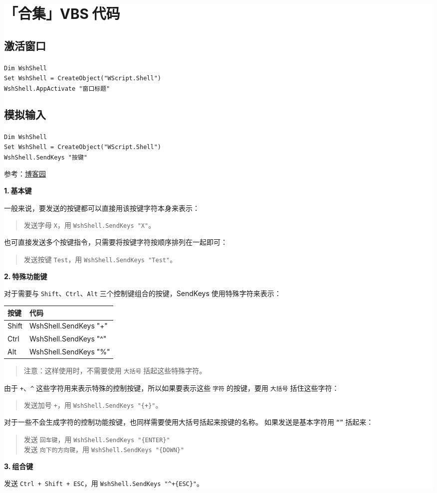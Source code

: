 # 「合集」VBS 代码

## 激活窗口

```vbs
Dim WshShell
Set WshShell = CreateObject("WScript.Shell")
WshShell.AppActivate "窗口标题"
```

## 模拟输入

```vbs
Dim WshShell
Set WshShell = CreateObject("WScript.Shell")
WshShell.SendKeys "按键"
```

参考：[博客园](https://www.cnblogs.com/xhyang110/archive/2011/03/25/1995327.html)

**1. 基本键**

一般来说，要发送的按键都可以直接用该按键字符本身来表示：

> 发送字母 `X`，用 `WshShell.SendKeys "X"`。

也可直接发送多个按键指令，只需要将按键字符按顺序排列在一起即可：

> 发送按键 `Test`，用 `WshShell.SendKeys "Test"`。

**2. 特殊功能键**

对于需要与 `Shift`、`Ctrl`、`Alt` 三个控制键组合的按键，SendKeys 使用特殊字符来表示：

| 按键  | 代码                  |
| :---- | :-------------------- |
| Shift | WshShell.SendKeys "+" |
| Ctrl  | WshShell.SendKeys "^" |
| Alt   | WshShell.SendKeys "%" |

> 注意：这样使用时，不需要使用 `大括号` 括起这些特殊字符。

由于 `+`、`^` 这些字符用来表示特殊的控制按键，所以如果要表示这些 `字符` 的按键，要用 `大括号` 括住这些字符：

> 发送加号 `+`，用 `WshShell.SendKeys "{+}"`。

对于一些不会生成字符的控制功能按键，也同样需要使用大括号括起来按键的名称。
如果发送是基本字符用 `“”` 括起来：

> 发送 `回车键`，用 `WshShell.SendKeys "{ENTER}"`  
> 发送 `向下的方向键`，用 `WshShell.SendKeys "{DOWN}"`

**3. 组合键**
    
发送 `Ctrl + Shift + ESC`，用 `WshShell.SendKeys "^+{ESC}"`。
